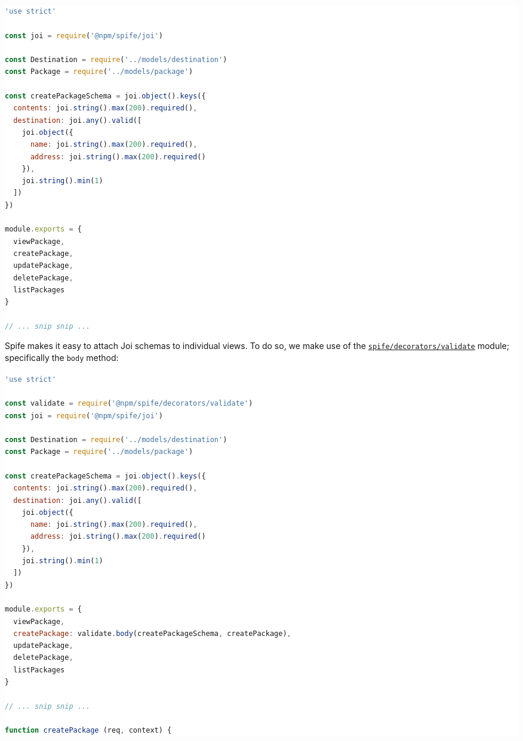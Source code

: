 ```javascript
'use strict'

const joi = require('@npm/spife/joi')

const Destination = require('../models/destination')
const Package = require('../models/package')

const createPackageSchema = joi.object().keys({
  contents: joi.string().max(200).required(),
  destination: joi.any().valid([
    joi.object({
      name: joi.string().max(200).required(),
      address: joi.string().max(200).required()
    }),
    joi.string().min(1)
  ])
})

module.exports = {
  viewPackage,
  createPackage,
  updatePackage,
  deletePackage,
  listPackages
}

// ... snip snip ...
```

Spife makes it easy to attach Joi schemas to individual views. To do so, we
make use of the [`spife/decorators/validate`][ref-spife-validate] module;
specifically the `body` method:

```javascript
'use strict'

const validate = require('@npm/spife/decorators/validate')
const joi = require('@npm/spife/joi')

const Destination = require('../models/destination')
const Package = require('../models/package')

const createPackageSchema = joi.object().keys({
  contents: joi.string().max(200).required(),
  destination: joi.any().valid([
    joi.object({
      name: joi.string().max(200).required(),
      address: joi.string().max(200).required()
    }),
    joi.string().min(1)
  ])
})

module.exports = {
  viewPackage,
  createPackage: validate.body(createPackageSchema, createPackage),
  updatePackage,
  deletePackage,
  listPackages
}

// ... snip snip ...

function createPackage (req, context) {
```

[hateoas]: https://en.wikipedia.org/wiki/HATEOAS
[rest]: https://en.wikipedia.org/wiki/Representational_state_transfer
[routing-reverse]: https://github.com/chrisdickinson/reverse
[pg]: https://github.com/brianc/node-postgres
[pg-db-session]: https://github.com/npm/pg-db-session
[ormnomnom]: https://github.com/chrisdickinson/ormnomnom
[numbat-emitter]: https://github.com/ceejbot/numbat-emitter
[restify-monitor]: https://github.com/npm/restify-monitor
[bole]: http://github.com/rvagg/bole
[request-lifecycle]: ./topics/request-lifecycle.md
[topic-docs]: ./topics
[reference-docs]: ./reference
[babel]: https://babeljs.io/
[ref-spife-request]: ./reference/request.md
[ref-spife-reply]: ./reference/reply.md
[model]: #floppydisk-models
[joi]: https://github.com/hapijs/joi
[ormnomnom-install-postgres]: https://github.com/chrisdickinson/ormnomnom/blob/1de3c2fc89136745436e0cc38ed6bc919e699bbc/docs/getting-started.md#getting-postgres
[ref-spife-validate]: ./reference/decorator-validate.md
[def-decorator]: https://medium.com/google-developers/exploring-es7-decorators-76ecb65fb841#.dnzdeh2v6
[ormnomnom-resolution]: https://github.com/chrisdickinson/ormnomnom/blob/master/docs/making-queries.md#basic-querying
[ormnomnom-getorcreate]: https://github.com/chrisdickinson/ormnomnom/blob/master/docs/ref/dao.md#daomodelgetorcreateobject--promiseboolean-model
[reverse-reverse]: https://github.com/chrisdickinson/reverse#routerreversenamestring-argsobject--string--null
[bluebird-catch-clause]: http://bluebirdjs.com/docs/api/catch.html